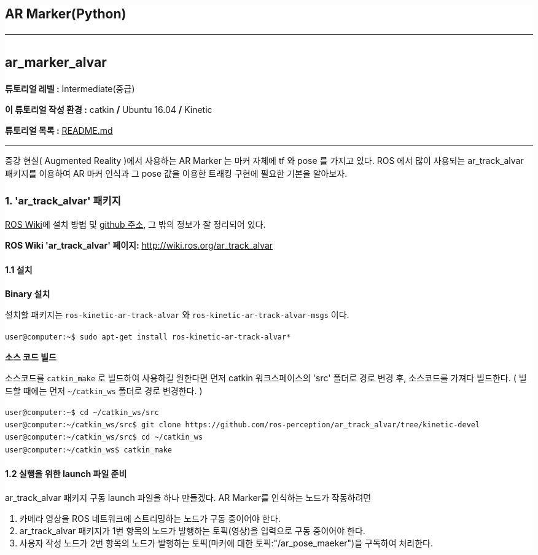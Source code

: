 ## AR Marker(Python)



------

## ar_marker_alvar

**튜토리얼 레벨 :**  Intermediate(중급)

**이 튜토리얼 작성 환경 :**  catkin **/** Ubuntu 16.04 **/** Kinetic

**튜토리얼 목록 :** [README.md](../README.md)

------

증강 현실( Augmented Reality )에서 사용하는 AR Marker 는 마커 자체에 tf 와 pose 를 가지고 있다. ROS 에서 많이 사용되는 ar_track_alvar 패키지를 이용하여 AR 마커 인식과 그 pose 값을 이용한 트래킹 구현에 필요한 기본을 알아보자.



### 1. 'ar_track_alvar' 패키지

[ROS Wiki](http://wiki.ros.org/)에 설치 방법 및 [github 주소](https://github.com/ros-perception/ar_track_alvar), 그 밖의 정보가 잘 정리되어 있다. 

**ROS Wiki 'ar_track_alvar' 페이지:** <http://wiki.ros.org/ar_track_alvar>



#### 1.1 설치

**Binary 설치**

설치할 패키지는 `ros-kinetic-ar-track-alvar` 와  `ros-kinetic-ar-track-alvar-msgs` 이다.

```
user@computer:~$ sudo apt-get install ros-kinetic-ar-track-alvar*
```

**소스 코드 빌드**

소스코드를 `catkin_make` 로 빌드하여 사용하길 원한다면 먼저 catkin 워크스페이스의 'src' 폴더로 경로 변경 후, 소스코드를 가져다 빌드한다. ( 빌드할 때에는 먼저 `~/catkin_ws` 폴더로 경로 변경한다. )

```
user@computer:~$ cd ~/catkin_ws/src
user@computer:~/catkin_ws/src$ git clone https://github.com/ros-perception/ar_track_alvar/tree/kinetic-devel
user@computer:~/catkin_ws/src$ cd ~/catkin_ws
user@computer:~/catkin_ws$ catkin_make
```



#### 1.2 실행을 위한 launch 파일 준비

ar_track_alvar 패키지 구동 launch 파일을 하나 만들겠다. AR Marker를 인식하는 노드가 작동하려면 

1. 카메라 영상을 ROS 네트워크에 스트리밍하는 노드가 구동 중이어야 한다.
2. ar_track_alvar 패키지가 1번 항목의 노드가 발행하는 토픽(영상)을 입력으로 구동 중이어야 한다.
3. 사용자 작성 노드가 2번 항목의 노드가 발행하는 토픽(마커에 대한 토픽:"/ar_pose_maeker")을 구독하여 처리한다.
